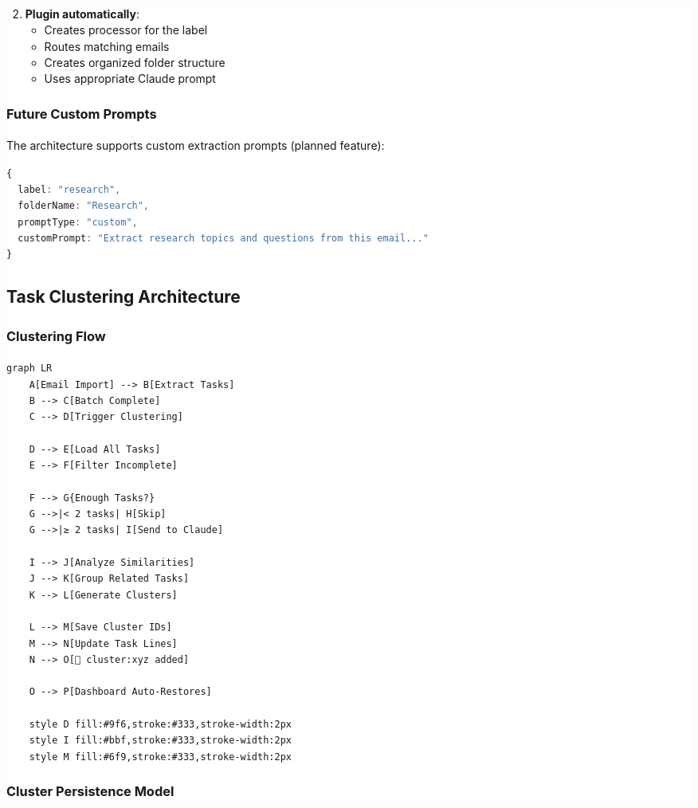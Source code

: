 2. **Plugin automatically**:
   - Creates processor for the label
   - Routes matching emails
   - Creates organized folder structure
   - Uses appropriate Claude prompt

### Future Custom Prompts

The architecture supports custom extraction prompts (planned feature):

```typescript
{
  label: "research",
  folderName: "Research",
  promptType: "custom",
  customPrompt: "Extract research topics and questions from this email..."
}
```

## Task Clustering Architecture

### Clustering Flow

```mermaid
graph LR
    A[Email Import] --> B[Extract Tasks]
    B --> C[Batch Complete]
    C --> D[Trigger Clustering]

    D --> E[Load All Tasks]
    E --> F[Filter Incomplete]

    F --> G{Enough Tasks?}
    G -->|< 2 tasks| H[Skip]
    G -->|≥ 2 tasks| I[Send to Claude]

    I --> J[Analyze Similarities]
    J --> K[Group Related Tasks]
    K --> L[Generate Clusters]

    L --> M[Save Cluster IDs]
    M --> N[Update Task Lines]
    N --> O[🧩 cluster:xyz added]

    O --> P[Dashboard Auto-Restores]

    style D fill:#9f6,stroke:#333,stroke-width:2px
    style I fill:#bbf,stroke:#333,stroke-width:2px
    style M fill:#6f9,stroke:#333,stroke-width:2px
```

### Cluster Persistence Model
